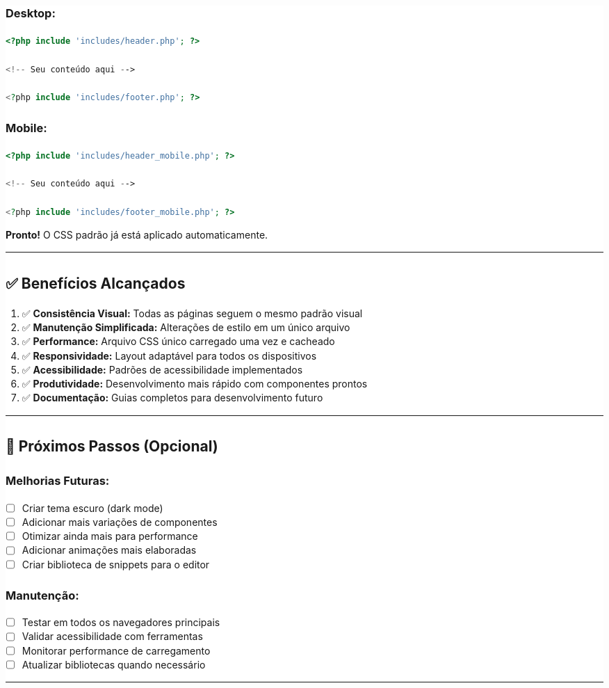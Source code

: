### Desktop:
```php
<?php include 'includes/header.php'; ?>

<!-- Seu conteúdo aqui -->

<?php include 'includes/footer.php'; ?>
```

### Mobile:
```php
<?php include 'includes/header_mobile.php'; ?>

<!-- Seu conteúdo aqui -->

<?php include 'includes/footer_mobile.php'; ?>
```

**Pronto!** O CSS padrão já está aplicado automaticamente.

---

## ✅ Benefícios Alcançados

1. ✅ **Consistência Visual:** Todas as páginas seguem o mesmo padrão visual
2. ✅ **Manutenção Simplificada:** Alterações de estilo em um único arquivo
3. ✅ **Performance:** Arquivo CSS único carregado uma vez e cacheado
4. ✅ **Responsividade:** Layout adaptável para todos os dispositivos
5. ✅ **Acessibilidade:** Padrões de acessibilidade implementados
6. ✅ **Produtividade:** Desenvolvimento mais rápido com componentes prontos
7. ✅ **Documentação:** Guias completos para desenvolvimento futuro

---

## 🎯 Próximos Passos (Opcional)

### Melhorias Futuras:
- [ ] Criar tema escuro (dark mode)
- [ ] Adicionar mais variações de componentes
- [ ] Otimizar ainda mais para performance
- [ ] Adicionar animações mais elaboradas
- [ ] Criar biblioteca de snippets para o editor

### Manutenção:
- [ ] Testar em todos os navegadores principais
- [ ] Validar acessibilidade com ferramentas
- [ ] Monitorar performance de carregamento
- [ ] Atualizar bibliotecas quando necessário

---
